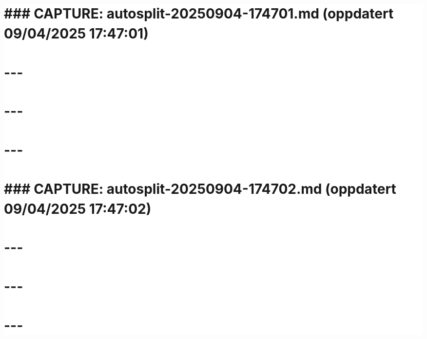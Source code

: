 #

#

# \### CAPTURE: autosplit-20250904-174701.md (oppdatert 09/04/2025 17:47:01)

# ---

#

#

# ---

#

#

#

# ---

#

#

#

#

#

# \### CAPTURE: autosplit-20250904-174702.md (oppdatert 09/04/2025 17:47:02)

# ---

#

#

# ---

#

#

#

# ---
